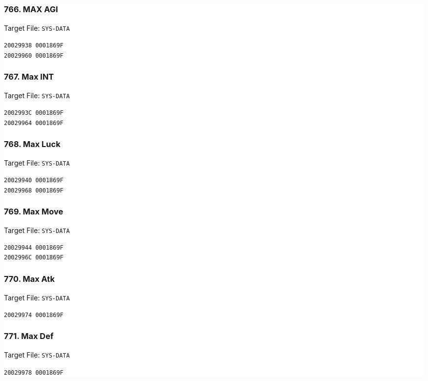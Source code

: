 ### 766. MAX AGI

Target File: `SYS-DATA`

```
20029938 0001869F
20029960 0001869F
```

### 767. Max INT

Target File: `SYS-DATA`

```
2002993C 0001869F
20029964 0001869F
```

### 768. Max Luck

Target File: `SYS-DATA`

```
20029940 0001869F
20029968 0001869F
```

### 769. Max Move

Target File: `SYS-DATA`

```
20029944 0001869F
2002996C 0001869F
```

### 770. Max Atk

Target File: `SYS-DATA`

```
20029974 0001869F
```

### 771. Max Def

Target File: `SYS-DATA`

```
20029978 0001869F
```

